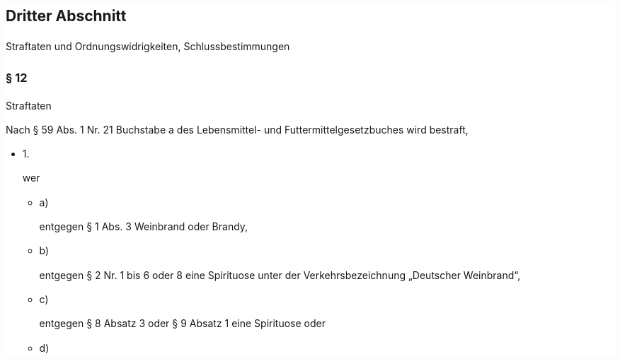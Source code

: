 </div>

</div>

</div>

</div>

<span id="BJNR031000998BJNG000302377.html"></span>

## Dritter Abschnitt  
Straftaten und Ordnungswidrigkeiten, Schlussbestimmungen

<span id="BJNR031000998BJNE000906116.html"></span>

### § 12  
Straftaten

<div>

<div class="jnhtml">

<div>

<div class="jurAbsatz">

Nach § 59 Abs. 1 Nr. 21 Buchstabe a des Lebensmittel- und
Futtermittelgesetzbuches wird bestraft,

  - 1\.
    
    <div style="">
    
    wer
    
      - a)
        
        <div style="">
        
        entgegen § 1 Abs. 3 Weinbrand oder Brandy,
        
        </div>
    
      - b)
        
        <div style="">
        
        entgegen § 2 Nr. 1 bis 6 oder 8 eine Spirituose unter der
        Verkehrsbezeichnung „Deutscher Weinbrand“,
        
        </div>
    
      - c)
        
        <div style="">
        
        entgegen § 8 Absatz 3 oder § 9 Absatz 1 eine Spirituose oder
        
        </div>
    
      - d)
        